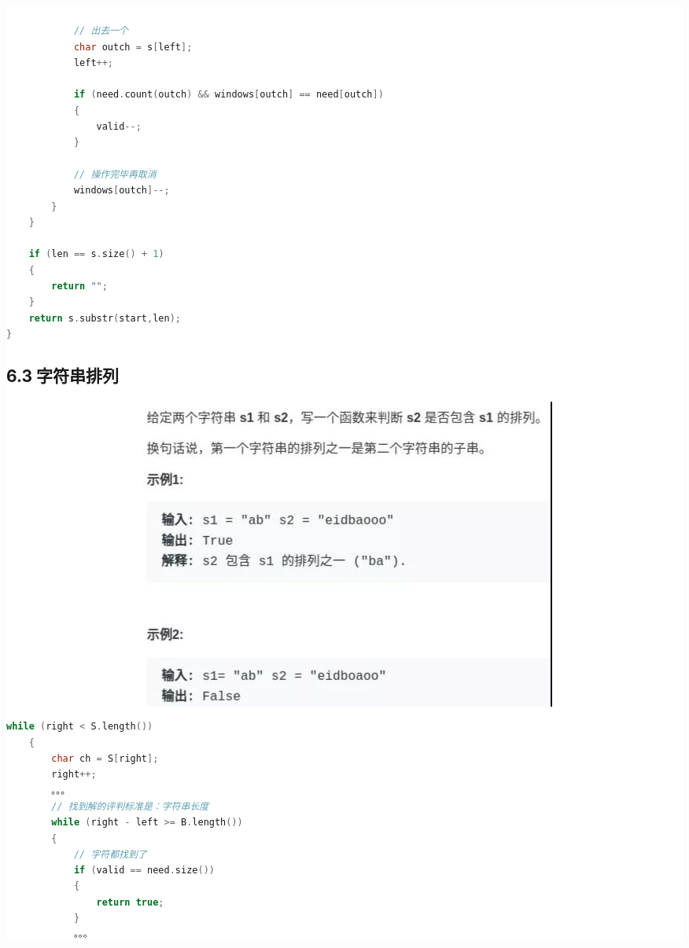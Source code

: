 ```cpp

            // 出去一个
            char outch = s[left];
            left++;

            if (need.count(outch) && windows[outch] == need[outch])
            {
                valid--;
            }

            // 操作完毕再取消
            windows[outch]--;
        }
    }

    if (len == s.size() + 1)
    {
        return "";
    }
    return s.substr(start,len); 
}

```

## 6.3 字符串排列

<p style="text-align:center;"><img src="./image/cpp/../../../../image/cpp/stringSort.jpg" align="middle" /></p>


```cpp
while (right < S.length())
    {
        char ch = S[right];
        right++;
        。。。
        // 找到解的评判标准是：字符串长度
        while (right - left >= B.length())
        {
            // 字符都找到了
            if (valid == need.size())
            {
                return true;
            }
            。。。   
```